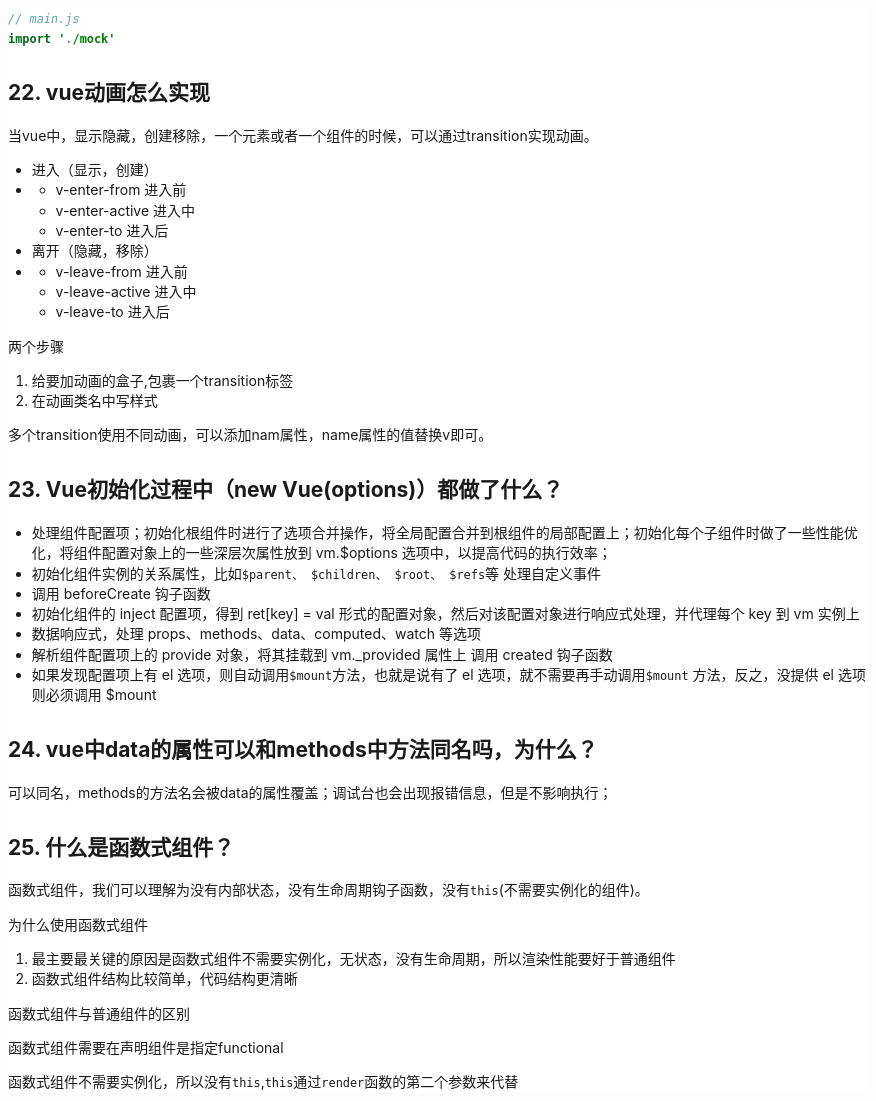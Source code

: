 ```java
// main.js
import './mock'
```

## 22. vue动画怎么实现 

当vue中，显示隐藏，创建移除，一个元素或者一个组件的时候，可以通过transition实现动画。

 *  进入（显示，创建）
 *   *  v-enter-from 进入前
     *  v-enter-active 进入中
     *  v-enter-to 进入后
 *  离开（隐藏，移除）
 *   *  v-leave-from 进入前
     *  v-leave-active 进入中
     *  v-leave-to 进入后

两个步骤

1.  给要加动画的盒子,包裹一个transition标签
2.  在动画类名中写样式

多个transition使用不同动画，可以添加nam属性，name属性的值替换v即可。

## 23. Vue初始化过程中（new Vue(options)）都做了什么？ 

 *  处理组件配置项；初始化根组件时进行了选项合并操作，将全局配置合并到根组件的局部配置上；初始化每个子组件时做了一些性能优化，将组件配置对象上的一些深层次属性放到 vm.$options 选项中，以提高代码的执行效率；
 *  初始化组件实例的关系属性，比如`$parent、 $children、 $root、 $refs`等 处理自定义事件
 *  调用 beforeCreate 钩子函数
 *  初始化组件的 inject 配置项，得到 ret\[key\] = val 形式的配置对象，然后对该配置对象进行响应式处理，并代理每个 key 到 vm 实例上
 *  数据响应式，处理 props、methods、data、computed、watch 等选项
 *  解析组件配置项上的 provide 对象，将其挂载到 vm.\_provided 属性上 调用 created 钩子函数
 *  如果发现配置项上有 el 选项，则自动调用`$mount`方法，也就是说有了 el 选项，就不需要再手动调用`$mount` 方法，反之，没提供 el 选项则必须调用 $mount

## 24. vue中data的属性可以和methods中方法同名吗，为什么？ 

可以同名，methods的方法名会被data的属性覆盖；调试台也会出现报错信息，但是不影响执行；

## 25. 什么是函数式组件？ 

函数式组件，我们可以理解为没有内部状态，没有生命周期钩子函数，没有`this`(不需要实例化的组件)。

为什么使用函数式组件

1.  最主要最关键的原因是函数式组件不需要实例化，无状态，没有生命周期，所以渲染性能要好于普通组件
2.  函数式组件结构比较简单，代码结构更清晰

函数式组件与普通组件的区别

函数式组件需要在声明组件是指定functional

函数式组件不需要实例化，所以没有`this`,`this`通过`render`函数的第二个参数来代替


[Link 1]: https://juejin.cn/post/7147654075599978532
[2022]: https://juejin.cn/post/7149438206419664927
[2022_CSS]: https://juejin.cn/post/7149716216167268366
[2022_HTML]: https://juejin.cn/post/7150109570609152014
[2022_JS_]: https://juejin.cn/post/7150462512817782815
[2022_JS]: https://juejin.cn/post/7150861842888261668
[2022 1]: https://juejin.cn/post/7151221875224346637
[2022_Vue]: https://juejin.cn/post/7151597651719356446
[2022_Vue3_TS]: https://juejin.cn/post/7160962909332307981
[2022_Node_webpack]: https://juejin.cn/post/7161292246526984228
[2022_git]: https://juejin.cn/post/7161584249898795045
[Vue]: https://link.juejin.cn?target=https%3A%2F%2Fssr.vuejs.org%2Fzh%2F%23%25E4%25BB%2580%25E4%25B9%2588%25E6%2598%25AF%25E6%259C%258D%25E5%258A%25A1%25E5%2599%25A8%25E7%25AB%25AF%25E6%25B8%25B2%25E6%259F%2593-ssr-%25EF%25BC%259F